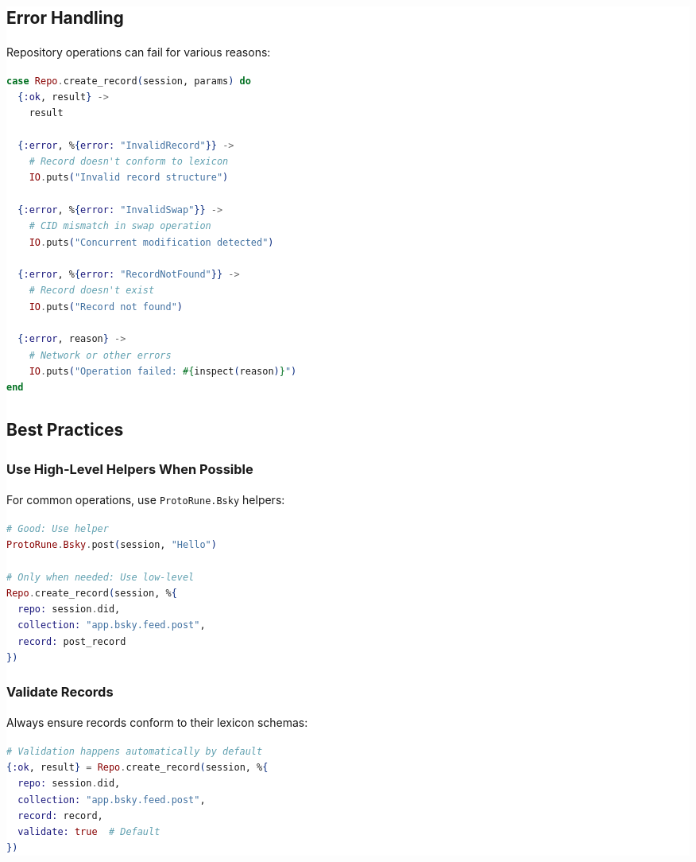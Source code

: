 ## Error Handling

Repository operations can fail for various reasons:

```elixir
case Repo.create_record(session, params) do
  {:ok, result} ->
    result

  {:error, %{error: "InvalidRecord"}} ->
    # Record doesn't conform to lexicon
    IO.puts("Invalid record structure")

  {:error, %{error: "InvalidSwap"}} ->
    # CID mismatch in swap operation
    IO.puts("Concurrent modification detected")

  {:error, %{error: "RecordNotFound"}} ->
    # Record doesn't exist
    IO.puts("Record not found")

  {:error, reason} ->
    # Network or other errors
    IO.puts("Operation failed: #{inspect(reason)}")
end
```

## Best Practices

### Use High-Level Helpers When Possible

For common operations, use `ProtoRune.Bsky` helpers:

```elixir
# Good: Use helper
ProtoRune.Bsky.post(session, "Hello")

# Only when needed: Use low-level
Repo.create_record(session, %{
  repo: session.did,
  collection: "app.bsky.feed.post",
  record: post_record
})
```

### Validate Records

Always ensure records conform to their lexicon schemas:

```elixir
# Validation happens automatically by default
{:ok, result} = Repo.create_record(session, %{
  repo: session.did,
  collection: "app.bsky.feed.post",
  record: record,
  validate: true  # Default
})
```
